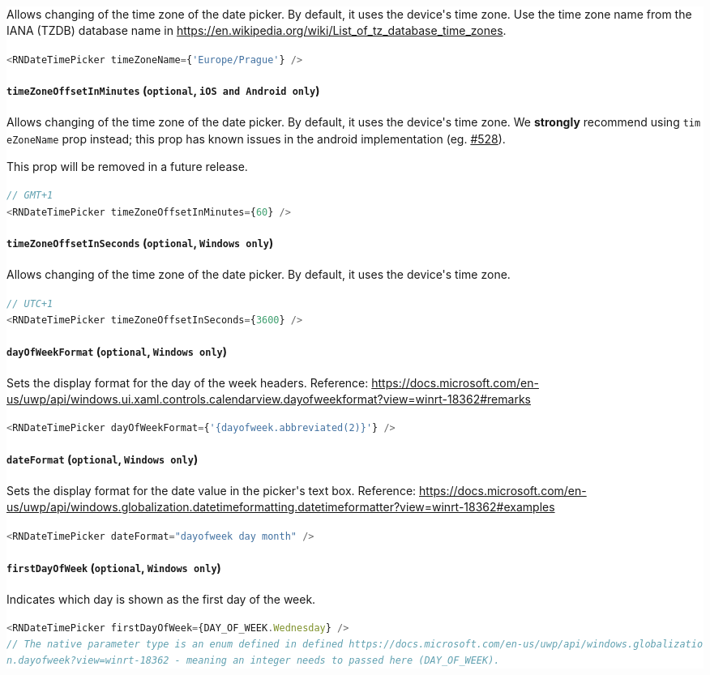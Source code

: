 Allows changing of the time zone of the date picker. By default, it uses the device's time zone.
Use the time zone name from the IANA (TZDB) database name in https://en.wikipedia.org/wiki/List_of_tz_database_time_zones.

```js
<RNDateTimePicker timeZoneName={'Europe/Prague'} />
```

#### `timeZoneOffsetInMinutes` (`optional`, `iOS and Android only`)

Allows changing of the time zone of the date picker. By default, it uses the device's time zone.
We **strongly** recommend using `timeZoneName` prop instead; this prop has known issues in the android implementation (eg. [#528](https://github.com/react-native-datetimepicker/datetimepicker/issues/528)).

This prop will be removed in a future release.

```js
// GMT+1
<RNDateTimePicker timeZoneOffsetInMinutes={60} />
```

#### `timeZoneOffsetInSeconds` (`optional`, `Windows only`)

Allows changing of the time zone of the date picker. By default, it uses the device's time zone.

```js
// UTC+1
<RNDateTimePicker timeZoneOffsetInSeconds={3600} />
```

#### `dayOfWeekFormat` (`optional`, `Windows only`)

Sets the display format for the day of the week headers.
Reference: https://docs.microsoft.com/en-us/uwp/api/windows.ui.xaml.controls.calendarview.dayofweekformat?view=winrt-18362#remarks

```js
<RNDateTimePicker dayOfWeekFormat={'{dayofweek.abbreviated(2)}'} />
```

#### `dateFormat` (`optional`, `Windows only`)

Sets the display format for the date value in the picker's text box.
Reference: https://docs.microsoft.com/en-us/uwp/api/windows.globalization.datetimeformatting.datetimeformatter?view=winrt-18362#examples

```js
<RNDateTimePicker dateFormat="dayofweek day month" />
```

#### `firstDayOfWeek` (`optional`, `Windows only`)

Indicates which day is shown as the first day of the week.

```js
<RNDateTimePicker firstDayOfWeek={DAY_OF_WEEK.Wednesday} />
// The native parameter type is an enum defined in defined https://docs.microsoft.com/en-us/uwp/api/windows.globalization.dayofweek?view=winrt-18362 - meaning an integer needs to passed here (DAY_OF_WEEK).
```
